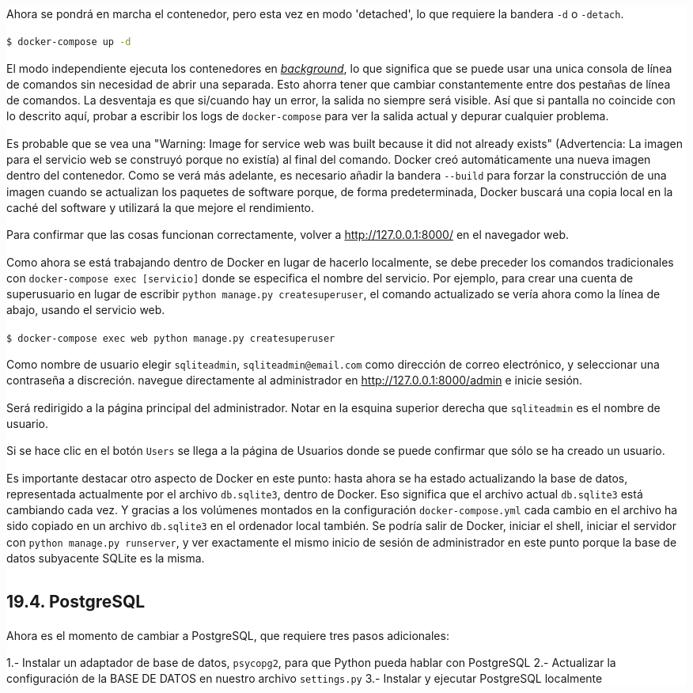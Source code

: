 Ahora se pondrá en marcha el contenedor, pero esta vez en modo 'detached', lo que requiere la bandera `-d` o `-detach`.

```bash
$ docker-compose up -d
```

El modo independiente ejecuta los contenedores en [*background*](https://docs.docker.com/compose/reference/up/), lo que significa que se puede usar una unica consola de línea de comandos sin necesidad de abrir una separada. Esto ahorra tener que cambiar constantemente entre dos pestañas de línea de comandos. La desventaja es que si/cuando hay un error, la salida no siempre será visible. Así que si pantalla no coincide con lo descrito aquí, probar a escribir los logs de `docker-compose` para ver la salida actual y depurar cualquier problema.

Es probable que se vea una "Warning: Image for service web was built because it did not already exists" (Advertencia: La imagen para el servicio web se construyó porque no existía) al final del comando. Docker creó automáticamente una nueva imagen dentro del contenedor. Como se verá más adelante, es necesario añadir la bandera `--build` para forzar la construcción de una imagen cuando se actualizan los paquetes de software porque, de forma predeterminada, Docker buscará una copia local en la caché del software y utilizará la que mejore el rendimiento.

Para confirmar que las cosas funcionan correctamente, volver a http://127.0.0.1:8000/ en el navegador web.

Como ahora se está trabajando dentro de Docker en lugar de hacerlo localmente, se debe preceder los comandos tradicionales con `docker-compose exec [servicio]` donde se especifica el nombre del servicio. Por ejemplo, para crear una cuenta de superusuario en lugar de escribir `python manage.py createsuperuser`, el comando actualizado se vería ahora como la línea de abajo, usando el servicio web.

```bash
$ docker-compose exec web python manage.py createsuperuser
```
Como nombre de usuario elegir `sqliteadmin`, `sqliteadmin@email.com` como dirección de correo electrónico, y seleccionar una contraseña a discreción. navegue directamente al administrador en http://127.0.0.1:8000/admin e inicie sesión.

Será redirigido a la página principal del administrador. Notar en la esquina superior derecha que `sqliteadmin` es el nombre de usuario.

Si se hace clic en el botón `Users` se llega a la página de Usuarios donde se puede confirmar que sólo se ha creado un usuario.

Es importante destacar otro aspecto de Docker en este punto: hasta ahora se ha estado actualizando la base de datos, representada actualmente por el archivo `db.sqlite3`, dentro de Docker.
Eso significa que el archivo actual `db.sqlite3` está cambiando cada vez. Y gracias a los volúmenes montados en la configuración `docker-compose.yml` cada cambio en el archivo ha sido copiado en un archivo `db.sqlite3` en el ordenador local también. Se podría salir de Docker, iniciar el shell, iniciar el servidor con `python manage.py runserver`, y ver exactamente el mismo inicio de sesión de administrador en este punto porque la base de datos subyacente  SQLite es la misma.

## 19.4. PostgreSQL

Ahora es el momento de cambiar a PostgreSQL, que requiere tres pasos adicionales:

1.- Instalar un adaptador de base de datos, `psycopg2`, para que Python pueda hablar con PostgreSQL
2.- Actualizar la configuración de la BASE DE DATOS en nuestro archivo `settings.py`
3.- Instalar y ejecutar PostgreSQL localmente
